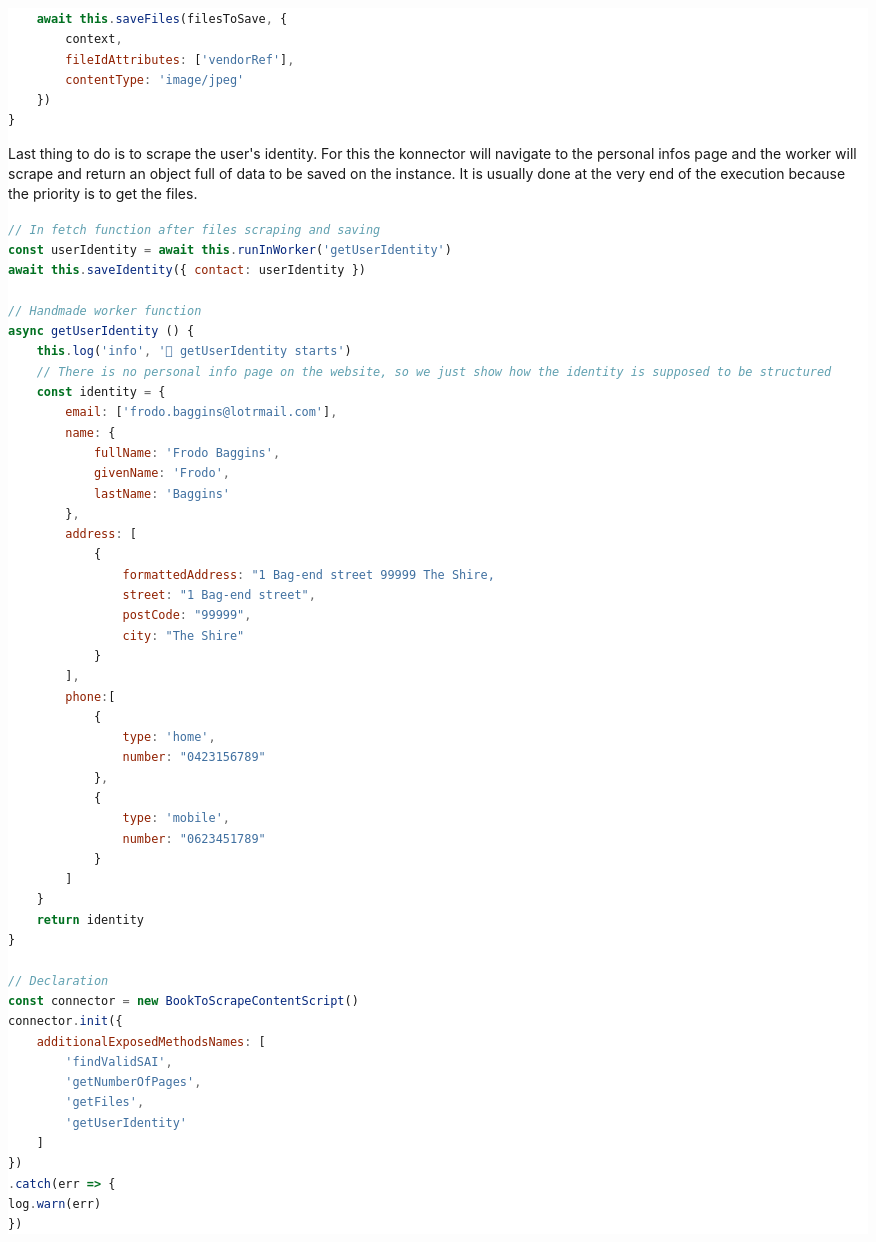 ```javascript
	await this.saveFiles(filesToSave, {
		context,
		fileIdAttributes: ['vendorRef'],
		contentType: 'image/jpeg'
	})
}
```

Last thing to do is to scrape the user's identity. For this the konnector will navigate to the personal infos page and the worker will scrape and return an object full of data to be saved on the instance. It is usually done at the very end of the execution because the priority is to get the files.

```javascript
// In fetch function after files scraping and saving
const userIdentity = await this.runInWorker('getUserIdentity')
await this.saveIdentity({ contact: userIdentity })

// Handmade worker function
async getUserIdentity () {
	this.log('info', '📍️ getUserIdentity starts')
	// There is no personal info page on the website, so we just show how the identity is supposed to be structured
	const identity = {
		email: ['frodo.baggins@lotrmail.com'],
		name: {
			fullName: 'Frodo Baggins',
			givenName: 'Frodo',
			lastName: 'Baggins'
		},
		address: [
			{
				formattedAddress: "1 Bag-end street 99999 The Shire,
				street: "1 Bag-end street",
				postCode: "99999",
				city: "The Shire"
			}
		],
		phone:[
			{
				type: 'home',
				number: "0423156789"
			},
			{
				type: 'mobile',
				number: "0623451789"
			}
		]
	}
	return identity
}

// Declaration
const connector = new BookToScrapeContentScript()
connector.init({
	additionalExposedMethodsNames: [
		'findValidSAI',
		'getNumberOfPages',
		'getFiles',
		'getUserIdentity'
	]
})
.catch(err => {
log.warn(err)
})
```